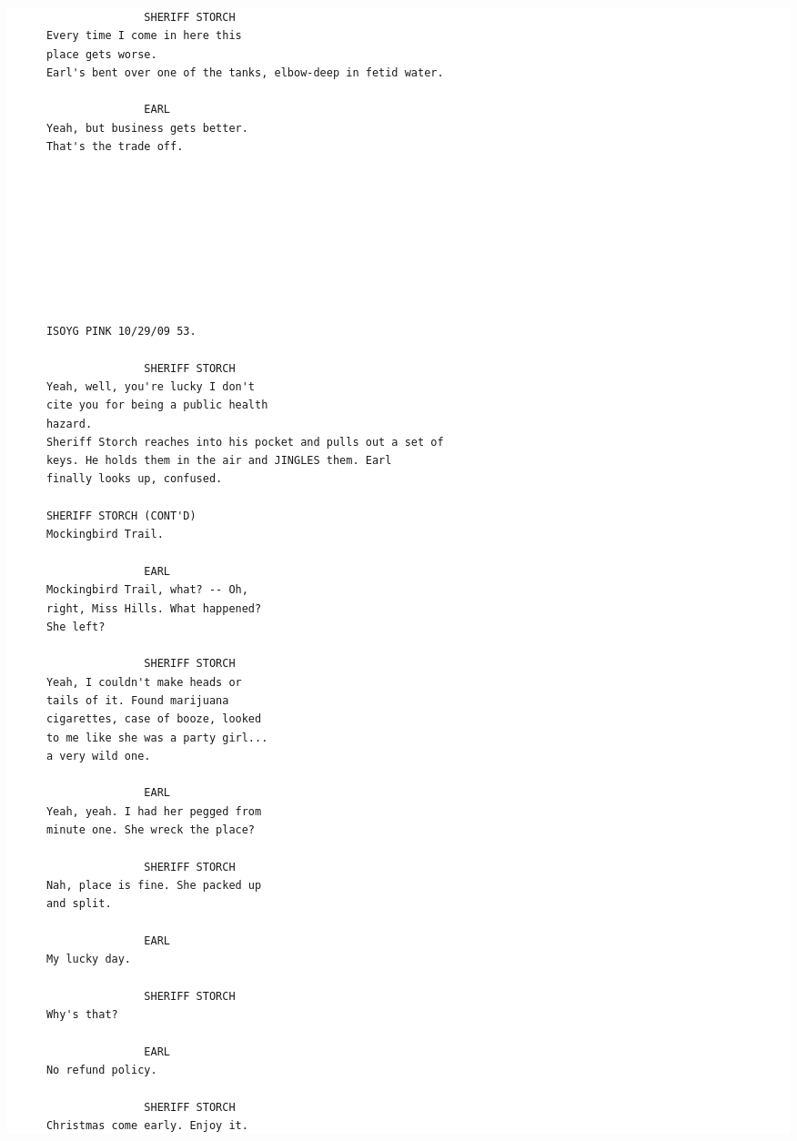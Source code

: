                          SHERIFF STORCH
          Every time I come in here this
          place gets worse.
          Earl's bent over one of the tanks, elbow-deep in fetid water.

                         EARL
          Yeah, but business gets better.
          That's the trade off.

                         

                         

                         

                         

          ISOYG PINK 10/29/09 53.

                         SHERIFF STORCH
          Yeah, well, you're lucky I don't
          cite you for being a public health
          hazard.
          Sheriff Storch reaches into his pocket and pulls out a set of
          keys. He holds them in the air and JINGLES them. Earl
          finally looks up, confused.

          SHERIFF STORCH (CONT'D)
          Mockingbird Trail.

                         EARL
          Mockingbird Trail, what? -- Oh,
          right, Miss Hills. What happened?
          She left?

                         SHERIFF STORCH
          Yeah, I couldn't make heads or
          tails of it. Found marijuana
          cigarettes, case of booze, looked 
          to me like she was a party girl...
          a very wild one.

                         EARL
          Yeah, yeah. I had her pegged from
          minute one. She wreck the place?

                         SHERIFF STORCH
          Nah, place is fine. She packed up
          and split.

                         EARL
          My lucky day.

                         SHERIFF STORCH
          Why's that?

                         EARL
          No refund policy.

                         SHERIFF STORCH
          Christmas come early. Enjoy it.
